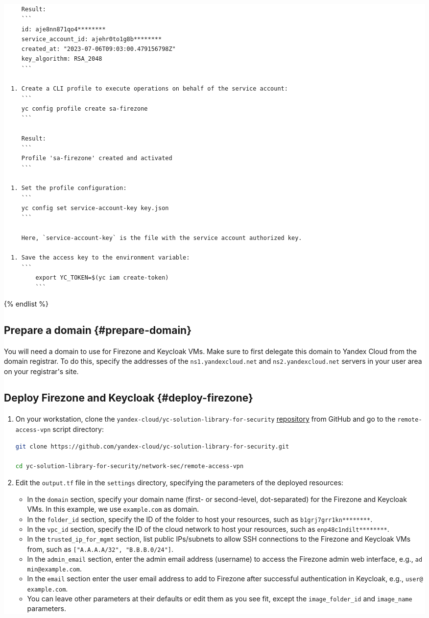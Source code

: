          Result:
         ```
         id: aje8nn871qo4********
         service_account_id: ajehr0to1g8b********
         created_at: "2023-07-06T09:03:00.479156798Z"
         key_algorithm: RSA_2048
         ```

      1. Create a CLI profile to execute operations on behalf of the service account:
         ```
         yc config profile create sa-firezone
         ```

         Result:
         ```
         Profile 'sa-firezone' created and activated
         ```

      1. Set the profile configuration:
         ```
         yc config set service-account-key key.json
         ```

         Here, `service-account-key` is the file with the service account authorized key.

      1. Save the access key to the environment variable:
         ```
             export YC_TOKEN=$(yc iam create-token)
             ```

   {% endlist %}

## Prepare a domain {#prepare-domain}

You will need a domain to use for Firezone and Keycloak VMs. Make sure to first delegate this domain to Yandex Cloud from the domain registrar. To do this, specify the addresses of the `ns1.yandexcloud.net` and `ns2.yandexcloud.net` servers in your user area on your registrar's site.

## Deploy Firezone and Keycloak {#deploy-firezone}

1. On your workstation, clone the `yandex-cloud/yc-solution-library-for-security` [repository](https://github.com/yandex-cloud/yc-solution-library-for-security/) from GitHub and go to the `remote-access-vpn` script directory:
   ```bash
   git clone https://github.com/yandex-cloud/yc-solution-library-for-security.git

   cd yc-solution-library-for-security/network-sec/remote-access-vpn
   ```

1. Edit the `output.tf` file in the `settings` directory, specifying the parameters of the deployed resources:

   * In the `domain` section, specify your domain name (first- or second-level, dot-separated) for the Firezone and Keycloak VMs. In this example, we use `example.com` as domain.
   * In the `folder_id` section, specify the ID of the folder to host your resources, such as `b1grj7grr1kn********`.
   * In the `vpc_id` section, specify the ID of the cloud network to host your resources, such as `enp48c1ndilt********`.
   * In the `trusted_ip_for_mgmt` section, list public IPs/subnets to allow SSH connections to the Firezone and Keycloak VMs from, such as `["A.A.A.A/32", "B.B.B.0/24"]`.
   * In the `admin_email` section, enter the admin email address (username) to access the Firezone admin web interface, e.g., `admin@example.com`.
   * In the `email` section enter the user email address to add to Firezone after successful authentication in Keycloak, e.g., `user@example.com`.
   * You can leave other parameters at their defaults or edit them as you see fit, except the `image_folder_id` and `image_name` parameters.
